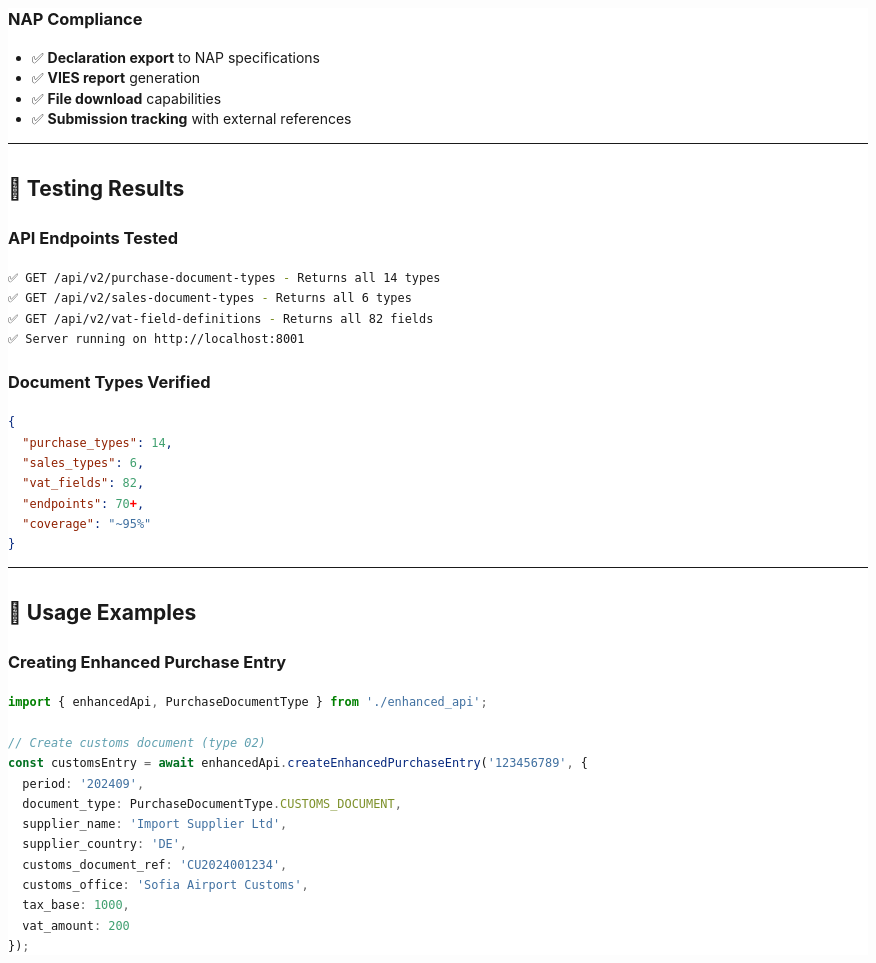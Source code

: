 ### **NAP Compliance**
- ✅ **Declaration export** to NAP specifications
- ✅ **VIES report** generation
- ✅ **File download** capabilities
- ✅ **Submission tracking** with external references

---

## 🧪 Testing Results

### **API Endpoints Tested**
```bash
✅ GET /api/v2/purchase-document-types - Returns all 14 types
✅ GET /api/v2/sales-document-types - Returns all 6 types  
✅ GET /api/v2/vat-field-definitions - Returns all 82 fields
✅ Server running on http://localhost:8001
```

### **Document Types Verified**
```json
{
  "purchase_types": 14,
  "sales_types": 6, 
  "vat_fields": 82,
  "endpoints": 70+,
  "coverage": "~95%"
}
```

---

## 🚀 Usage Examples

### **Creating Enhanced Purchase Entry**
```typescript
import { enhancedApi, PurchaseDocumentType } from './enhanced_api';

// Create customs document (type 02)
const customsEntry = await enhancedApi.createEnhancedPurchaseEntry('123456789', {
  period: '202409',
  document_type: PurchaseDocumentType.CUSTOMS_DOCUMENT,
  supplier_name: 'Import Supplier Ltd',
  supplier_country: 'DE',
  customs_document_ref: 'CU2024001234',
  customs_office: 'Sofia Airport Customs',
  tax_base: 1000,
  vat_amount: 200
});
```
